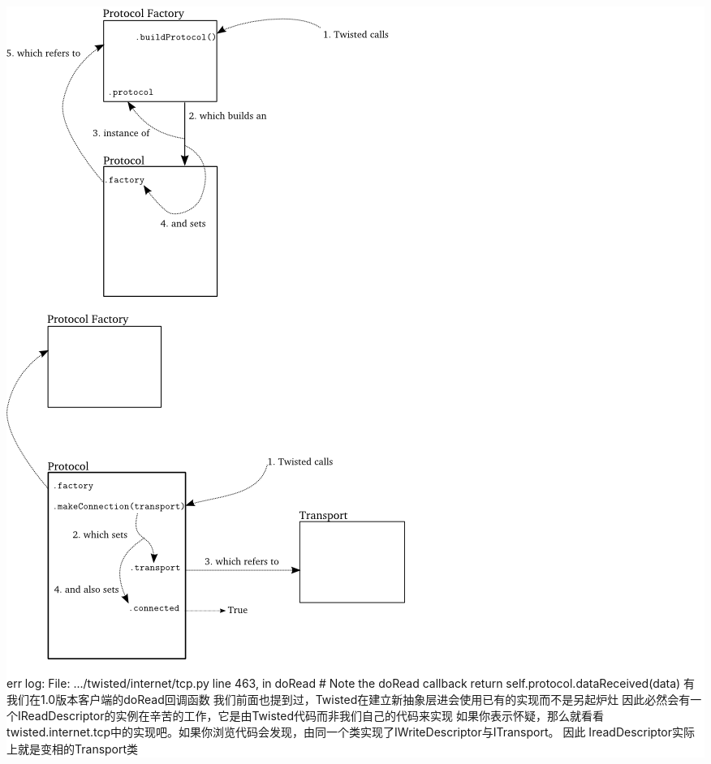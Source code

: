 ![make protoco](https://github.com/tidalmelon/twisted-intro/blob/master/twisted-client-2/makeproto.png)

![make transport](https://github.com/tidalmelon/twisted-intro/blob/master/twisted-client-2/transport.png)


err log:
File: .../twisted/internet/tcp.py line 463, in doRead # Note the doRead callback return self.protocol.dataReceived(data)
有我们在1.0版本客户端的doRead回调函数
我们前面也提到过，Twisted在建立新抽象层进会使用已有的实现而不是另起炉灶
因此必然会有一个IReadDescriptor的实例在辛苦的工作，它是由Twisted代码而非我们自己的代码来实现 
如果你表示怀疑，那么就看看twisted.internet.tcp中的实现吧。如果你浏览代码会发现，由同一个类实现了IWriteDescriptor与ITransport。
因此 IreadDescriptor实际上就是变相的Transport类
